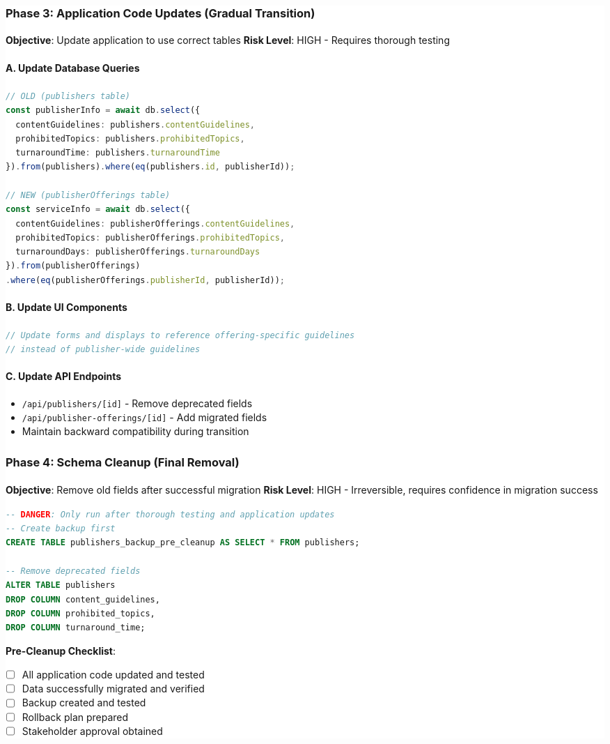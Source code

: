 ### Phase 3: Application Code Updates (Gradual Transition)
**Objective**: Update application to use correct tables
**Risk Level**: HIGH - Requires thorough testing

#### A. Update Database Queries
```typescript
// OLD (publishers table)
const publisherInfo = await db.select({
  contentGuidelines: publishers.contentGuidelines,
  prohibitedTopics: publishers.prohibitedTopics,
  turnaroundTime: publishers.turnaroundTime
}).from(publishers).where(eq(publishers.id, publisherId));

// NEW (publisherOfferings table)  
const serviceInfo = await db.select({
  contentGuidelines: publisherOfferings.contentGuidelines,
  prohibitedTopics: publisherOfferings.prohibitedTopics, 
  turnaroundDays: publisherOfferings.turnaroundDays
}).from(publisherOfferings)
.where(eq(publisherOfferings.publisherId, publisherId));
```

#### B. Update UI Components
```typescript
// Update forms and displays to reference offering-specific guidelines
// instead of publisher-wide guidelines
```

#### C. Update API Endpoints
- `/api/publishers/[id]` - Remove deprecated fields
- `/api/publisher-offerings/[id]` - Add migrated fields
- Maintain backward compatibility during transition

### Phase 4: Schema Cleanup (Final Removal)
**Objective**: Remove old fields after successful migration
**Risk Level**: HIGH - Irreversible, requires confidence in migration success

```sql
-- DANGER: Only run after thorough testing and application updates
-- Create backup first
CREATE TABLE publishers_backup_pre_cleanup AS SELECT * FROM publishers;

-- Remove deprecated fields
ALTER TABLE publishers 
DROP COLUMN content_guidelines,
DROP COLUMN prohibited_topics,
DROP COLUMN turnaround_time;
```

**Pre-Cleanup Checklist**:
- [ ] All application code updated and tested
- [ ] Data successfully migrated and verified
- [ ] Backup created and tested
- [ ] Rollback plan prepared
- [ ] Stakeholder approval obtained
